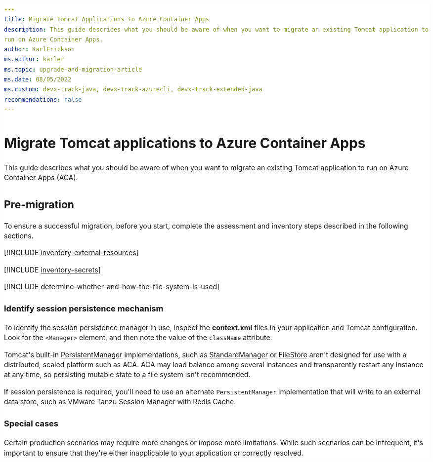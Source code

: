 ```yaml
---
title: Migrate Tomcat Applications to Azure Container Apps
description: This guide describes what you should be aware of when you want to migrate an existing Tomcat application to run on Azure Container Apps.
author: KarlErickson
ms.author: karler
ms.topic: upgrade-and-migration-article
ms.date: 08/05/2022
ms.custom: devx-track-java, devx-track-azurecli, devx-track-extended-java
recommendations: false
---
```


# Migrate Tomcat applications to Azure Container Apps

This guide describes what you should be aware of when you want to migrate an existing Tomcat application to run on Azure Container Apps (ACA).

## Pre-migration

To ensure a successful migration, before you start, complete the assessment and inventory steps described in the following sections.

[!INCLUDE [inventory-external-resources](includes/inventory-external-resources.md)]

[!INCLUDE [inventory-secrets](includes/inventory-secrets.md)]

[!INCLUDE [determine-whether-and-how-the-file-system-is-used](includes/determine-whether-and-how-the-file-system-is-used.md)]

### Identify session persistence mechanism

To identify the session persistence manager in use, inspect the **context.xml** files in your application and Tomcat configuration. Look for the `<Manager>` element, and then note the value of the `className` attribute.

Tomcat's built-in [PersistentManager](https://tomcat.apache.org/tomcat-9.0-doc/config/manager.html) implementations, such as [StandardManager](https://tomcat.apache.org/tomcat-9.0-doc/config/manager.html#Standard_Implementation) or [FileStore](https://tomcat.apache.org/tomcat-9.0-doc/config/manager.html#Nested_Components) aren't designed for use with a distributed, scaled platform such as ACA. ACA may load balance among several instances and transparently restart any instance at any time, so persisting mutable state to a file system isn't recommended.

If session persistence is required, you'll need to use an alternate `PersistentManager` implementation that will write to an external data store, such as VMware Tanzu Session Manager with Redis Cache.

### Special cases

Certain production scenarios may require more changes or impose more limitations. While such scenarios can be infrequent, it's important to ensure that they're either inapplicable to your application or correctly resolved.
